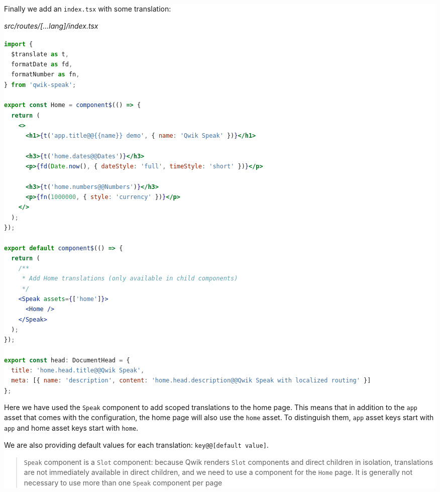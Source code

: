 Finally we add an `index.tsx` with some translation:

_src/routes/[...lang]/index.tsx_
```jsx
import {
  $translate as t,
  formatDate as fd,
  formatNumber as fn,
} from 'qwik-speak';

export const Home = component$(() => {
  return (
    <>
      <h1>{t('app.title@@{{name}} demo', { name: 'Qwik Speak' })}</h1>

      <h3>{t('home.dates@@Dates')}</h3>
      <p>{fd(Date.now(), { dateStyle: 'full', timeStyle: 'short' })}</p>

      <h3>{t('home.numbers@@Numbers')}</h3>
      <p>{fn(1000000, { style: 'currency' })}</p>
    </>
  );
});

export default component$(() => {
  return (
    /**
     * Add Home translations (only available in child components)
     */
    <Speak assets={['home']}>
      <Home />
    </Speak>
  );
});

export const head: DocumentHead = {
  title: 'home.head.title@@Qwik Speak',
  meta: [{ name: 'description', content: 'home.head.description@@Qwik Speak with localized routing' }]
};
```
Here we have used the `Speak` component to add scoped translations to the home page. This means that in addition to the `app` asset that comes with the configuration, the home page will also use the `home` asset. To distinguish them, `app` asset keys start with `app` and home asset keys start with `home`.

We are also providing default values for each translation: `key@@[default value]`.

> `Speak` component is a `Slot` component: because Qwik renders `Slot` components and direct children in isolation, translations are not immediately available in direct children, and we need to use a component for the `Home` page. It is generally not necessary to use more than one `Speak` component per page
